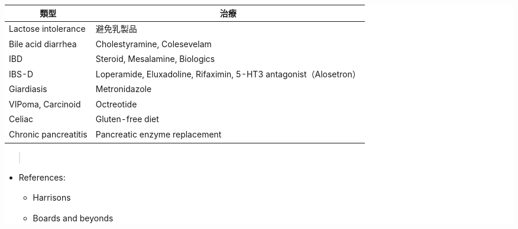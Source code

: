 | **類型**             | **治療**                                                          |
|----------------------|-------------------------------------------------------------------|
| Lactose intolerance  | 避免乳製品                                                        |
| Bile acid diarrhea   | Cholestyramine, Colesevelam                                       |
| IBD                  | Steroid, Mesalamine, Biologics                                    |
| IBS-D                | Loperamide, Eluxadoline, Rifaximin, 5-HT3 antagonist（Alosetron） |
| Giardiasis           | Metronidazole                                                     |
| VIPoma, Carcinoid    | Octreotide                                                        |
| Celiac               | Gluten-free diet                                                  |
| Chronic pancreatitis | Pancreatic enzyme replacement                                     |

>  

- References:

  - Harrisons

  - Boards and beyonds
